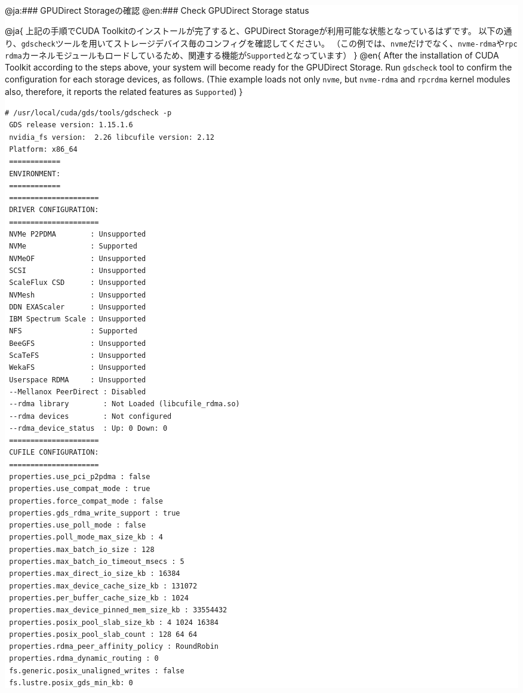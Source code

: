 @ja:### GPUDirect Storageの確認
@en:### Check GPUDirect Storage status

@ja{
上記の手順でCUDA Toolkitのインストールが完了すると、GPUDirect Storageが利用可能な状態となっているはずです。
以下の通り、`gdscheck`ツールを用いてストレージデバイス毎のコンフィグを確認してください。
（この例では、`nvme`だけでなく、`nvme-rdma`や`rpcrdma`カーネルモジュールもロードしているため、関連する機能が`Supported`となっています）
}
@en{
After the installation of CUDA Toolkit according to the steps above, your system will become ready for the GPUDirect Storage.
Run `gdscheck` tool to confirm the configuration for each storage devices, as follows.
(Thie example loads not only `nvme`, but `nvme-rdma` and `rpcrdma` kernel modules also, therefore, it reports the related features as `Supported`)
}

```
# /usr/local/cuda/gds/tools/gdscheck -p
 GDS release version: 1.15.1.6
 nvidia_fs version:  2.26 libcufile version: 2.12
 Platform: x86_64
 ============
 ENVIRONMENT:
 ============
 =====================
 DRIVER CONFIGURATION:
 =====================
 NVMe P2PDMA        : Unsupported
 NVMe               : Supported
 NVMeOF             : Unsupported
 SCSI               : Unsupported
 ScaleFlux CSD      : Unsupported
 NVMesh             : Unsupported
 DDN EXAScaler      : Unsupported
 IBM Spectrum Scale : Unsupported
 NFS                : Supported
 BeeGFS             : Unsupported
 ScaTeFS            : Unsupported
 WekaFS             : Unsupported
 Userspace RDMA     : Unsupported
 --Mellanox PeerDirect : Disabled
 --rdma library        : Not Loaded (libcufile_rdma.so)
 --rdma devices        : Not configured
 --rdma_device_status  : Up: 0 Down: 0
 =====================
 CUFILE CONFIGURATION:
 =====================
 properties.use_pci_p2pdma : false
 properties.use_compat_mode : true
 properties.force_compat_mode : false
 properties.gds_rdma_write_support : true
 properties.use_poll_mode : false
 properties.poll_mode_max_size_kb : 4
 properties.max_batch_io_size : 128
 properties.max_batch_io_timeout_msecs : 5
 properties.max_direct_io_size_kb : 16384
 properties.max_device_cache_size_kb : 131072
 properties.per_buffer_cache_size_kb : 1024
 properties.max_device_pinned_mem_size_kb : 33554432
 properties.posix_pool_slab_size_kb : 4 1024 16384
 properties.posix_pool_slab_count : 128 64 64
 properties.rdma_peer_affinity_policy : RoundRobin
 properties.rdma_dynamic_routing : 0
 fs.generic.posix_unaligned_writes : false
 fs.lustre.posix_gds_min_kb: 0
```